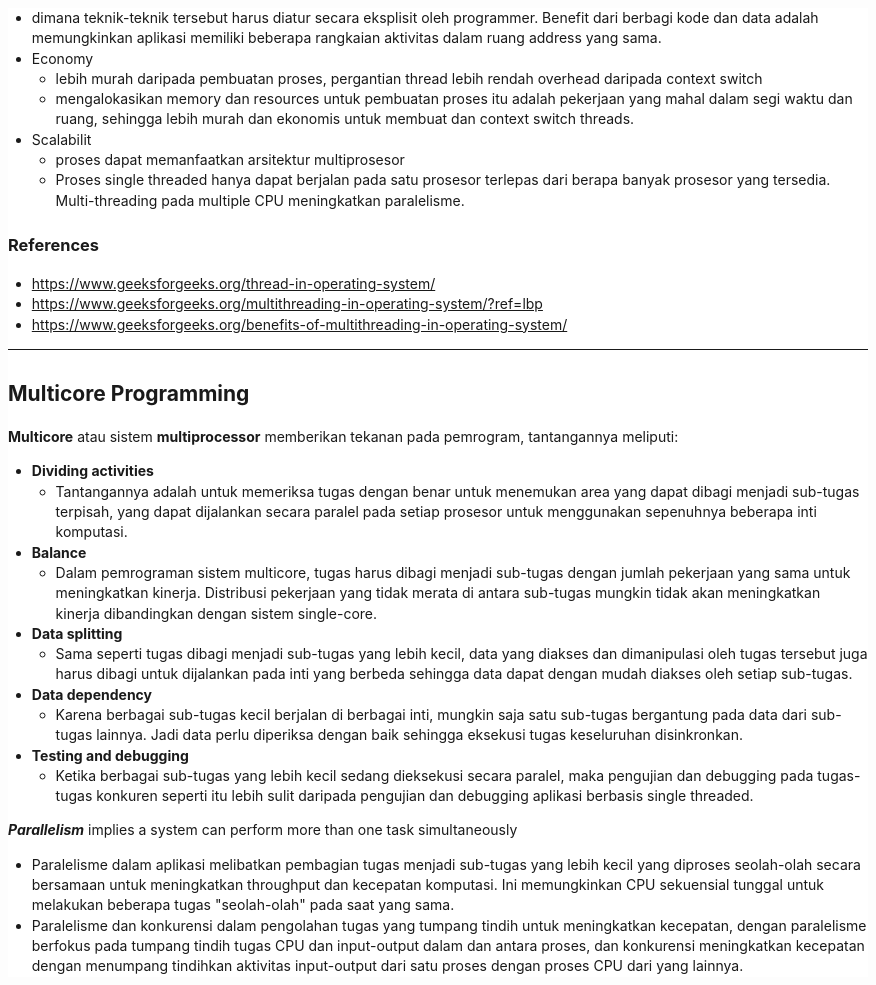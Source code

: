   - dimana teknik-teknik tersebut harus diatur secara eksplisit oleh programmer. Benefit dari berbagi kode dan data adalah memungkinkan aplikasi memiliki beberapa rangkaian aktivitas dalam ruang address yang sama.
- Economy
  - lebih murah daripada pembuatan proses, pergantian thread lebih rendah overhead daripada context switch
  - mengalokasikan memory dan resources untuk pembuatan proses itu adalah pekerjaan yang mahal dalam segi waktu dan ruang, sehingga lebih murah dan ekonomis untuk membuat dan context switch threads.
- Scalabilit
  - proses dapat memanfaatkan arsitektur multiprosesor
  - Proses single threaded hanya dapat berjalan pada satu prosesor terlepas dari berapa banyak prosesor yang tersedia. Multi-threading pada multiple CPU meningkatkan paralelisme.

### References

- https://www.geeksforgeeks.org/thread-in-operating-system/
- https://www.geeksforgeeks.org/multithreading-in-operating-system/?ref=lbp
- https://www.geeksforgeeks.org/benefits-of-multithreading-in-operating-system/

---

## Multicore Programming

**Multicore** atau sistem **multiprocessor** memberikan tekanan pada pemrogram, tantangannya meliputi:

- **Dividing activities**
  - Tantangannya adalah untuk memeriksa tugas dengan benar untuk menemukan area yang dapat dibagi menjadi sub-tugas terpisah, yang dapat dijalankan secara paralel pada setiap prosesor untuk menggunakan sepenuhnya beberapa inti komputasi.
- **Balance**
  - Dalam pemrograman sistem multicore, tugas harus dibagi menjadi sub-tugas dengan jumlah pekerjaan yang sama untuk meningkatkan kinerja. Distribusi pekerjaan yang tidak merata di antara sub-tugas mungkin tidak akan meningkatkan kinerja dibandingkan dengan sistem single-core.
- **Data splitting**
  - Sama seperti tugas dibagi menjadi sub-tugas yang lebih kecil, data yang diakses dan dimanipulasi oleh tugas tersebut juga harus dibagi untuk dijalankan pada inti yang berbeda sehingga data dapat dengan mudah diakses oleh setiap sub-tugas.
- **Data dependency**
  - Karena berbagai sub-tugas kecil berjalan di berbagai inti, mungkin saja satu sub-tugas bergantung pada data dari sub-tugas lainnya. Jadi data perlu diperiksa dengan baik sehingga eksekusi tugas keseluruhan disinkronkan.
- **Testing and debugging**
  - Ketika berbagai sub-tugas yang lebih kecil sedang dieksekusi secara paralel, maka pengujian dan debugging pada tugas-tugas konkuren seperti itu lebih sulit daripada pengujian dan debugging aplikasi berbasis single threaded.

**_Parallelism_** implies a system can perform more than one task simultaneously

- Paralelisme dalam aplikasi melibatkan pembagian tugas menjadi sub-tugas yang lebih kecil yang diproses seolah-olah secara bersamaan untuk meningkatkan throughput dan kecepatan komputasi. Ini memungkinkan CPU sekuensial tunggal untuk melakukan beberapa tugas "seolah-olah" pada saat yang sama.
- Paralelisme dan konkurensi dalam pengolahan tugas yang tumpang tindih untuk meningkatkan kecepatan, dengan paralelisme berfokus pada tumpang tindih tugas CPU dan input-output dalam dan antara proses, dan konkurensi meningkatkan kecepatan dengan menumpang tindihkan aktivitas input-output dari satu proses dengan proses CPU dari yang lainnya.
